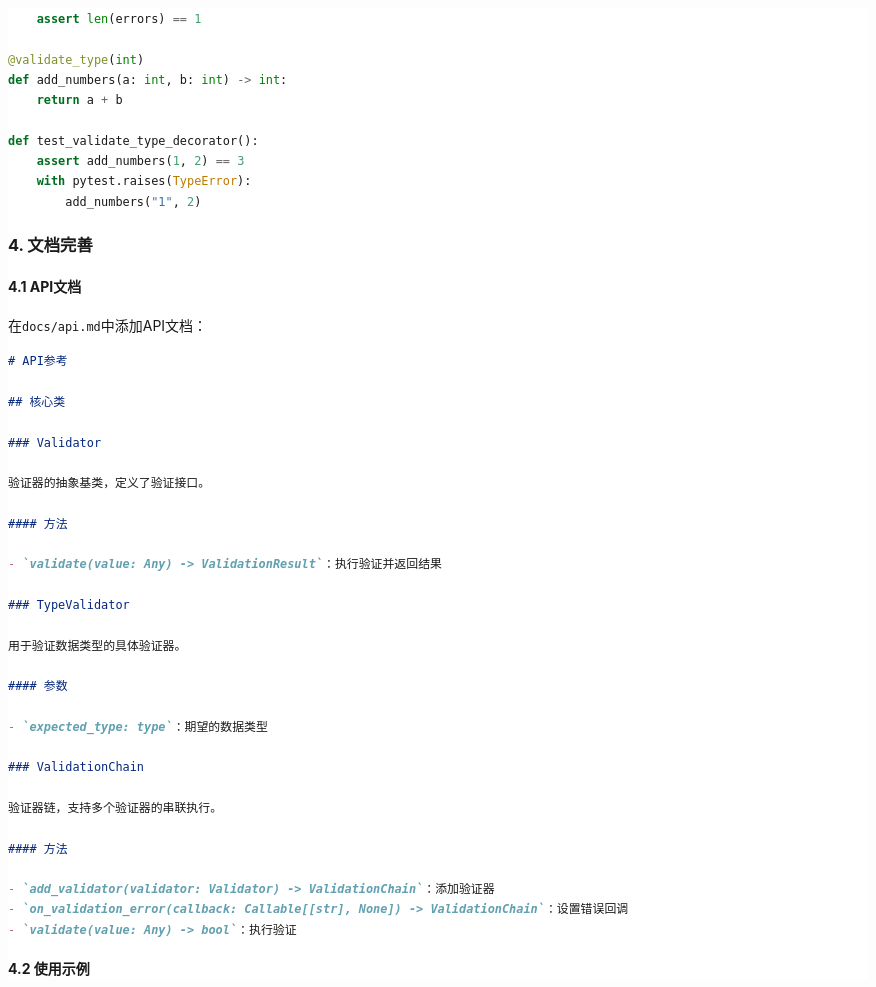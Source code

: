 ```python
    assert len(errors) == 1

@validate_type(int)
def add_numbers(a: int, b: int) -> int:
    return a + b

def test_validate_type_decorator():
    assert add_numbers(1, 2) == 3
    with pytest.raises(TypeError):
        add_numbers("1", 2)
```

### 4. 文档完善

#### 4.1 API文档

在`docs/api.md`中添加API文档：

```markdown
# API参考

## 核心类

### Validator

验证器的抽象基类，定义了验证接口。

#### 方法

- `validate(value: Any) -> ValidationResult`：执行验证并返回结果

### TypeValidator

用于验证数据类型的具体验证器。

#### 参数

- `expected_type: type`：期望的数据类型

### ValidationChain

验证器链，支持多个验证器的串联执行。

#### 方法

- `add_validator(validator: Validator) -> ValidationChain`：添加验证器
- `on_validation_error(callback: Callable[[str], None]) -> ValidationChain`：设置错误回调
- `validate(value: Any) -> bool`：执行验证
```

#### 4.2 使用示例
